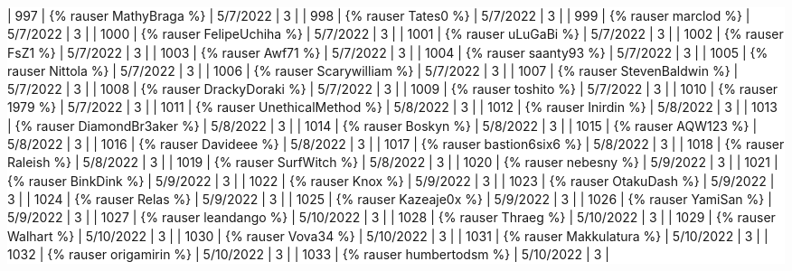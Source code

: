 | 997  | {% rauser MathyBraga %}           | 5/7/2022      | 3                |
| 998  | {% rauser Tates0 %}               | 5/7/2022      | 3                |
| 999  | {% rauser marclod %}              | 5/7/2022      | 3                |
| 1000 | {% rauser FelipeUchiha %}         | 5/7/2022      | 3                |
| 1001 | {% rauser uLuGaBi %}              | 5/7/2022      | 3                |
| 1002 | {% rauser FsZ1 %}                 | 5/7/2022      | 3                |
| 1003 | {% rauser Awf71 %}                | 5/7/2022      | 3                |
| 1004 | {% rauser saanty93 %}             | 5/7/2022      | 3                |
| 1005 | {% rauser Nittola %}              | 5/7/2022      | 3                |
| 1006 | {% rauser Scarywilliam %}         | 5/7/2022      | 3                |
| 1007 | {% rauser StevenBaldwin %}        | 5/7/2022      | 3                |
| 1008 | {% rauser DrackyDoraki %}         | 5/7/2022      | 3                |
| 1009 | {% rauser toshito %}              | 5/7/2022      | 3                |
| 1010 | {% rauser 1979 %}                 | 5/7/2022      | 3                |
| 1011 | {% rauser UnethicalMethod %}      | 5/8/2022      | 3                |
| 1012 | {% rauser Inirdin %}              | 5/8/2022      | 3                |
| 1013 | {% rauser DiamondBr3aker %}       | 5/8/2022      | 3                |
| 1014 | {% rauser Boskyn %}               | 5/8/2022      | 3                |
| 1015 | {% rauser AQW123 %}               | 5/8/2022      | 3                |
| 1016 | {% rauser Davideee %}             | 5/8/2022      | 3                |
| 1017 | {% rauser bastion6six6 %}         | 5/8/2022      | 3                |
| 1018 | {% rauser Raleish %}              | 5/8/2022      | 3                |
| 1019 | {% rauser SurfWitch %}            | 5/8/2022      | 3                |
| 1020 | {% rauser nebesny %}              | 5/9/2022      | 3                |
| 1021 | {% rauser BinkDink %}             | 5/9/2022      | 3                |
| 1022 | {% rauser Knox %}                 | 5/9/2022      | 3                |
| 1023 | {% rauser OtakuDash %}            | 5/9/2022      | 3                |
| 1024 | {% rauser Relas %}                | 5/9/2022      | 3                |
| 1025 | {% rauser Kazeaje0x %}            | 5/9/2022      | 3                |
| 1026 | {% rauser YamiSan %}              | 5/9/2022      | 3                |
| 1027 | {% rauser leandango %}            | 5/10/2022     | 3                |
| 1028 | {% rauser Thraeg %}               | 5/10/2022     | 3                |
| 1029 | {% rauser Walhart %}              | 5/10/2022     | 3                |
| 1030 | {% rauser Vova34 %}               | 5/10/2022     | 3                |
| 1031 | {% rauser Makkulatura %}          | 5/10/2022     | 3                |
| 1032 | {% rauser origamirin %}           | 5/10/2022     | 3                |
| 1033 | {% rauser humbertodsm %}          | 5/10/2022     | 3                |